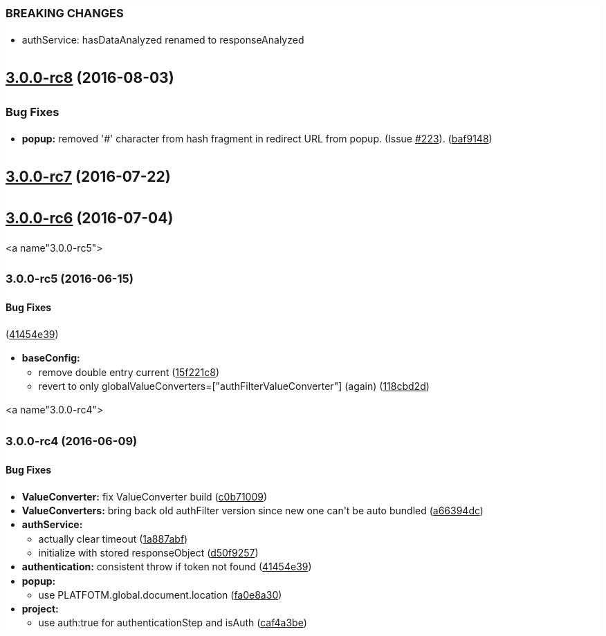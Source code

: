 
### BREAKING CHANGES

* authService: hasDataAnalyzed renamed to responseAnalyzed



<a name="3.0.0-rc8"></a>
## [3.0.0-rc8](https://github.com/spoonx/aurelia-authentication/compare/3.0.0-rc7...v3.0.0-rc8) (2016-08-03)


### Bug Fixes

* **popup:** removed '#' character from hash fragment in redirect URL from popup. (Issue [#223](https://github.com/spoonx/aurelia-authentication/issues/223)). ([baf9148](https://github.com/spoonx/aurelia-authentication/commit/baf9148))


<a name="3.0.0-rc7"></a>
## [3.0.0-rc7](https://github.com/spoonx/aurelia-authentication/compare/3.0.0-rc2...v3.0.0-rc7) (2016-07-22)


<a name="3.0.0-rc6"></a>
## [3.0.0-rc6](https://github.com/spoonx/aurelia-authentication/compare/3.0.0-rc5...v3.0.0-rc6) (2016-07-04)


<a name"3.0.0-rc5"></a>
### 3.0.0-rc5 (2016-06-15)


#### Bug Fixes

([41454e39](https://github.com/spoonx/aurelia-authentication/commit/41454e39))
* **baseConfig:**
  * remove double entry current ([15f221c8](https://github.com/spoonx/aurelia-authentication/commit/15f221c8))
  *  revert to only globalValueConverters=["authFilterValueConverter"] (again) ([118cbd2d](https://github.com/spoonx/aurelia-authentication/commit/118cbd2d))


<a name"3.0.0-rc4"></a>
### 3.0.0-rc4 (2016-06-09)


#### Bug Fixes

* **ValueConverter:** fix ValueConverter build ([c0b71009](https://github.com/spoonx/aurelia-authentication/commit/c0b71009))
* **ValueConverters:** bring back old authFilter version since new one can't be auto bundled ([a66394dc](https://github.com/spoonx/aurelia-authentication/commit/a66394dc))
* **authService:**
  * actually clear timeout ([1a887abf](https://github.com/spoonx/aurelia-authentication/commit/1a887abf))
  * initialize with stored responseObject ([d50f9257](https://github.com/spoonx/aurelia-authentication/commit/d50f9257))
* **authentication:** consistent throw if token not found ([41454e39](https://github.com/spoonx/aurelia-authentication/commit/41454e39))
* **popup:**
  * use PLATFOTM.global.document.location ([fa0e8a30](https://github.com/spoonx/aurelia-authentication/commit/fa0e8a30))
* **project:**
  * use auth:true for authenticationStep and isAuth ([caf4a3be](https://github.com/spoonx/aurelia-authentication/commit/caf4a3be))
